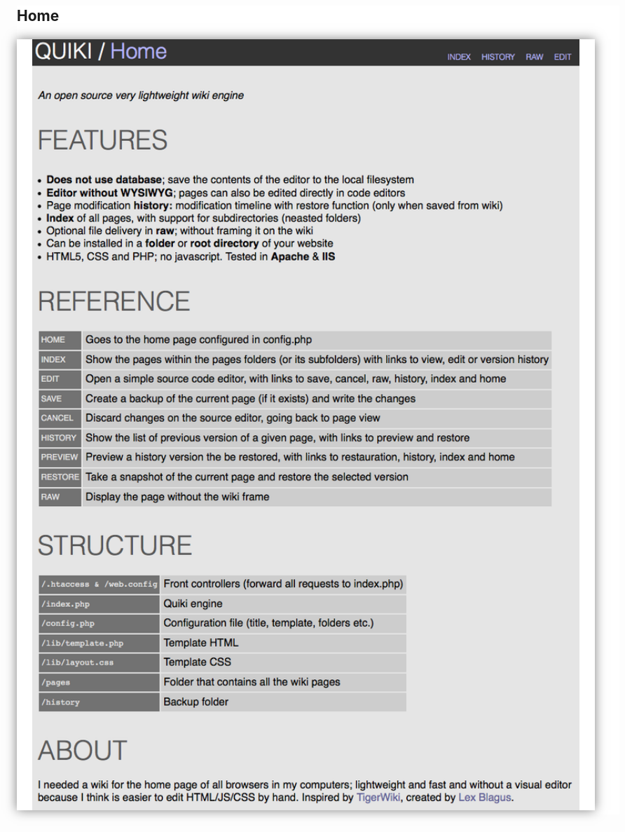 <style type="text/css">
img.screenshot{ width:100%; max-width:825px; box-shadow:0px 0px 2ex 0px hsla(0,0%,0%,0.500); }
</style>

<h2>Home</h2>
<p><a href="screenshots/01-home.png"><img src="screenshots/01-home.png" alt="home page screenshot" class="screenshot"></a></p>
